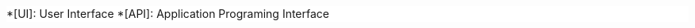 [Vinyl Fetish]: https://apps.apple.com/us/app/vinyl-fetish-music-player/id1490719457
[Dot Music]: https://www.dotmusicplayer.com
[Cs Music]: https://apps.apple.com/us/app/cs-music-player/id924491991
[Marvis Pro]: https://appaddy.wixsite.com/marvis
[Stezza]: http://stezza.co
[Vinyls]: https://www.pnguin.app/vinyls
[Power Player]: https://powerplayer.evenwerk.com
[jetAudio]: https://apps.apple.com/us/app/jetaudio-music-player/id894888135
[Longplay]: https://adrian.schoenig.me/longplay/

*[UI]: User Interface
*[API]: Application Programing Interface